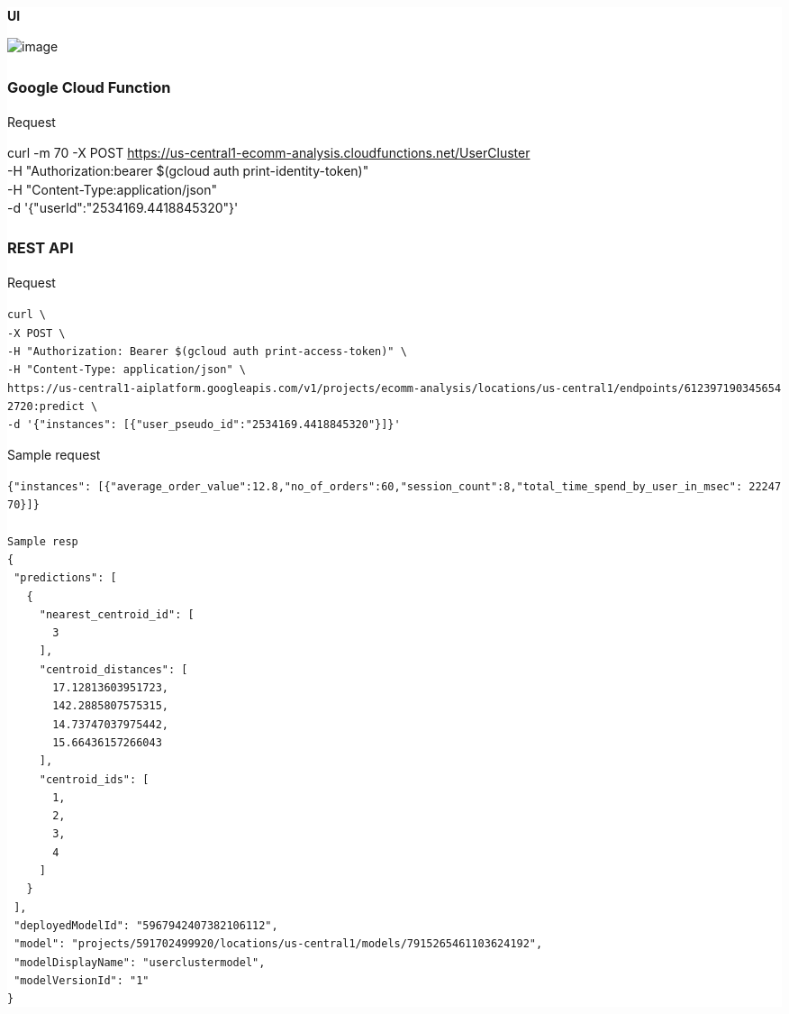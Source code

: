 **UI**

![image](https://user-images.githubusercontent.com/111537542/185982697-d6ea21b6-4dae-4b2b-837c-052aca9b5cf5.png)


### **Google Cloud Function**

Request

curl -m 70 -X POST https://us-central1-ecomm-analysis.cloudfunctions.net/UserCluster \
-H "Authorization:bearer $(gcloud auth print-identity-token)" \
-H "Content-Type:application/json" \
-d '{"userId":"2534169.4418845320"}'





### **REST API**

Request

```
curl \
-X POST \
-H "Authorization: Bearer $(gcloud auth print-access-token)" \
-H "Content-Type: application/json" \
https://us-central1-aiplatform.googleapis.com/v1/projects/ecomm-analysis/locations/us-central1/endpoints/6123971903456542720:predict \
-d '{"instances": [{"user_pseudo_id":"2534169.4418845320"}]}'
```


Sample request
```
{"instances": [{"average_order_value":12.8,"no_of_orders":60,"session_count":8,"total_time_spend_by_user_in_msec": 2224770}]}

Sample resp
{
 "predictions": [
   {
     "nearest_centroid_id": [
       3
     ],
     "centroid_distances": [
       17.12813603951723,
       142.2885807575315,
       14.73747037975442,
       15.66436157266043
     ],
     "centroid_ids": [
       1,
       2,
       3,
       4
     ]
   }
 ],
 "deployedModelId": "5967942407382106112",
 "model": "projects/591702499920/locations/us-central1/models/7915265461103624192",
 "modelDisplayName": "userclustermodel",
 "modelVersionId": "1"
}
```
